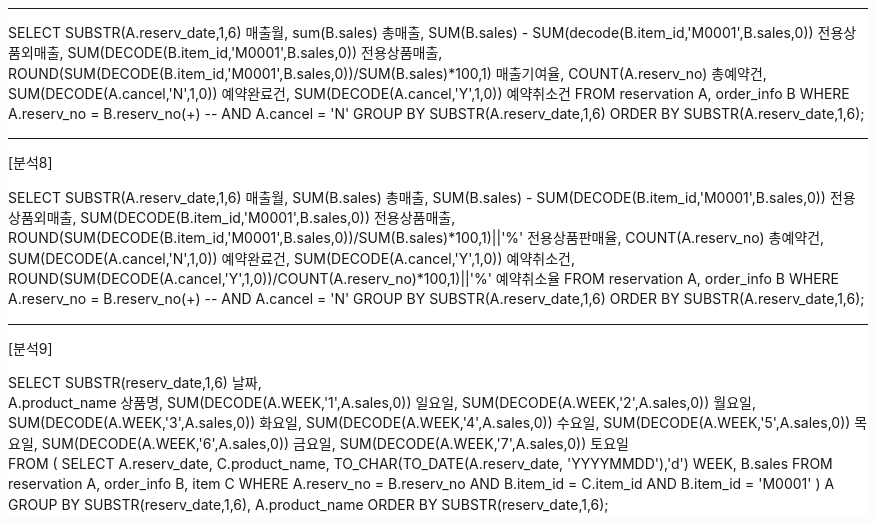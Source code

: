 ---------------------------------------------------

SELECT SUBSTR(A.reserv_date,1,6) 매출월, 
       sum(B.sales) 총매출, 
       SUM(B.sales) 
       - SUM(decode(B.item_id,'M0001',B.sales,0)) 전용상품외매출, 
       SUM(DECODE(B.item_id,'M0001',B.sales,0)) 전용상품매출,
       ROUND(SUM(DECODE(B.item_id,'M0001',B.sales,0))/SUM(B.sales)*100,1) 매출기여율,
       COUNT(A.reserv_no) 총예약건,
       SUM(DECODE(A.cancel,'N',1,0)) 예약완료건,
       SUM(DECODE(A.cancel,'Y',1,0)) 예약취소건
FROM reservation A, order_info B
WHERE A.reserv_no = B.reserv_no(+)
-- AND   A.cancel    = 'N'
GROUP BY SUBSTR(A.reserv_date,1,6)
ORDER BY SUBSTR(A.reserv_date,1,6);

---------------------------------------------------

[분석8]

SELECT SUBSTR(A.reserv_date,1,6) 매출월, 
       SUM(B.sales) 총매출, 
       SUM(B.sales)
       - SUM(DECODE(B.item_id,'M0001',B.sales,0)) 전용상품외매출, 
       SUM(DECODE(B.item_id,'M0001',B.sales,0)) 전용상품매출,
       ROUND(SUM(DECODE(B.item_id,'M0001',B.sales,0))/SUM(B.sales)*100,1)||'%' 전용상품판매율,
       COUNT(A.reserv_no) 총예약건,
       SUM(DECODE(A.cancel,'N',1,0)) 예약완료건,
       SUM(DECODE(A.cancel,'Y',1,0)) 예약취소건,
       ROUND(SUM(DECODE(A.cancel,'Y',1,0))/COUNT(A.reserv_no)*100,1)||'%' 예약취소율
FROM reservation A, order_info B
WHERE A.reserv_no = B.reserv_no(+)
-- AND   A.cancel    = 'N'
GROUP BY SUBSTR(A.reserv_date,1,6)
ORDER BY SUBSTR(A.reserv_date,1,6);

---------------------------------------------------

[분석9]

SELECT  SUBSTR(reserv_date,1,6) 날짜,  
          A.product_name 상품명,
          SUM(DECODE(A.WEEK,'1',A.sales,0)) 일요일,
          SUM(DECODE(A.WEEK,'2',A.sales,0)) 월요일,
          SUM(DECODE(A.WEEK,'3',A.sales,0)) 화요일,
          SUM(DECODE(A.WEEK,'4',A.sales,0)) 수요일,
          SUM(DECODE(A.WEEK,'5',A.sales,0)) 목요일,
          SUM(DECODE(A.WEEK,'6',A.sales,0)) 금요일,
          SUM(DECODE(A.WEEK,'7',A.sales,0)) 토요일   
FROM
      (
        SELECT A.reserv_date,
               C.product_name,
               TO_CHAR(TO_DATE(A.reserv_date, 'YYYYMMDD'),'d') WEEK,
               B.sales
        FROM reservation A, order_info B, item C
        WHERE A.reserv_no = B.reserv_no
        AND   B.item_id   = C.item_id
        AND   B.item_id = 'M0001'
      ) A
GROUP BY SUBSTR(reserv_date,1,6), A.product_name
ORDER BY SUBSTR(reserv_date,1,6);
